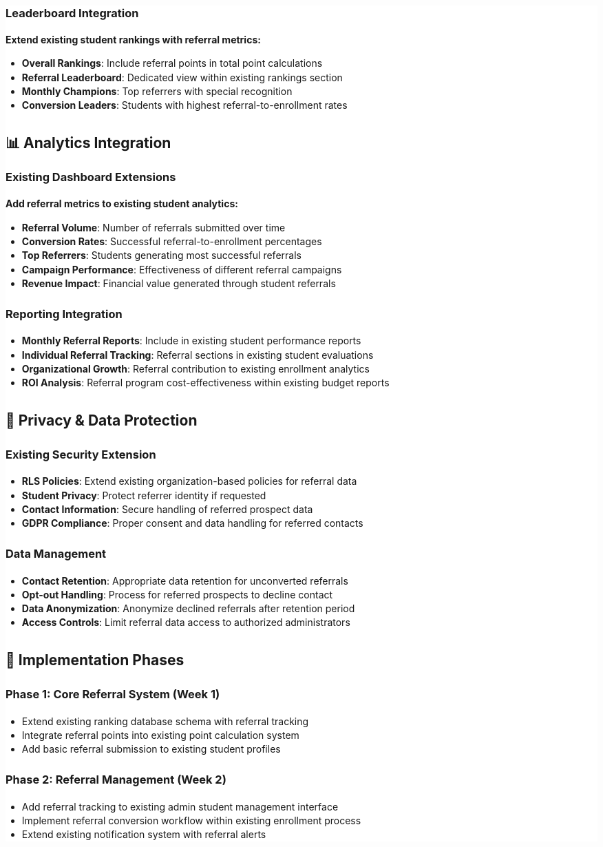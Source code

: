 ### Leaderboard Integration
**Extend existing student rankings with referral metrics:**
- **Overall Rankings**: Include referral points in total point calculations
- **Referral Leaderboard**: Dedicated view within existing rankings section
- **Monthly Champions**: Top referrers with special recognition
- **Conversion Leaders**: Students with highest referral-to-enrollment rates

## 📊 Analytics Integration

### Existing Dashboard Extensions
**Add referral metrics to existing student analytics:**
- **Referral Volume**: Number of referrals submitted over time
- **Conversion Rates**: Successful referral-to-enrollment percentages
- **Top Referrers**: Students generating most successful referrals
- **Campaign Performance**: Effectiveness of different referral campaigns
- **Revenue Impact**: Financial value generated through student referrals

### Reporting Integration
- **Monthly Referral Reports**: Include in existing student performance reports
- **Individual Referral Tracking**: Referral sections in existing student evaluations
- **Organizational Growth**: Referral contribution to existing enrollment analytics
- **ROI Analysis**: Referral program cost-effectiveness within existing budget reports

## 🔐 Privacy & Data Protection

### Existing Security Extension
- **RLS Policies**: Extend existing organization-based policies for referral data
- **Student Privacy**: Protect referrer identity if requested
- **Contact Information**: Secure handling of referred prospect data
- **GDPR Compliance**: Proper consent and data handling for referred contacts

### Data Management
- **Contact Retention**: Appropriate data retention for unconverted referrals
- **Opt-out Handling**: Process for referred prospects to decline contact
- **Data Anonymization**: Anonymize declined referrals after retention period
- **Access Controls**: Limit referral data access to authorized administrators

## 🚀 Implementation Phases

### Phase 1: Core Referral System (Week 1)
- Extend existing ranking database schema with referral tracking
- Integrate referral points into existing point calculation system
- Add basic referral submission to existing student profiles

### Phase 2: Referral Management (Week 2)
- Add referral tracking to existing admin student management interface
- Implement referral conversion workflow within existing enrollment process
- Extend existing notification system with referral alerts
